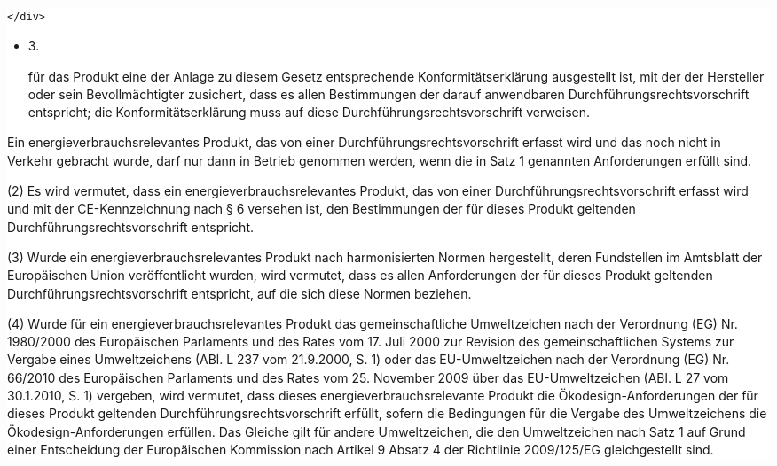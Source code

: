     </div>

  - 3\.
    
    <div>
    
    für das Produkt eine der Anlage zu diesem Gesetz entsprechende
    Konformitätserklärung ausgestellt ist, mit der der Hersteller oder
    sein Bevollmächtigter zusichert, dass es allen Bestimmungen der
    darauf anwendbaren Durchführungsrechtsvorschrift entspricht; die
    Konformitätserklärung muss auf diese Durchführungsrechtsvorschrift
    verweisen.
    
    </div>

Ein energieverbrauchsrelevantes Produkt, das von einer
Durchführungsrechtsvorschrift erfasst wird und das noch nicht in
Verkehr gebracht wurde, darf nur dann in Betrieb genommen werden, wenn
die in Satz 1 genannten Anforderungen erfüllt sind.

</div>

<div class="jurAbsatz">

(2) Es wird vermutet, dass ein energieverbrauchsrelevantes Produkt, das
von einer Durchführungsrechtsvorschrift erfasst wird und mit der
CE-Kennzeichnung nach § 6 versehen ist, den Bestimmungen der für dieses
Produkt geltenden Durchführungsrechtsvorschrift entspricht.

</div>

<div class="jurAbsatz">

(3) Wurde ein energieverbrauchsrelevantes Produkt nach harmonisierten
Normen hergestellt, deren Fundstellen im Amtsblatt der Europäischen
Union veröffentlicht wurden, wird vermutet, dass es allen Anforderungen
der für dieses Produkt geltenden Durchführungsrechtsvorschrift
entspricht, auf die sich diese Normen beziehen.

</div>

<div class="jurAbsatz">

(4) Wurde für ein energieverbrauchsrelevantes Produkt das
gemeinschaftliche Umweltzeichen nach der Verordnung (EG) Nr. 1980/2000
des Europäischen Parlaments und des Rates vom 17. Juli 2000 zur Revision
des gemeinschaftlichen Systems zur Vergabe eines Umweltzeichens (ABl. L
237 vom 21.9.2000, S. 1) oder das EU-Umweltzeichen nach der Verordnung
(EG) Nr. 66/2010 des Europäischen Parlaments und des Rates vom 25.
November 2009 über das EU-Umweltzeichen (ABl. L 27 vom 30.1.2010, S. 1)
vergeben, wird vermutet, dass dieses energieverbrauchsrelevante Produkt
die Ökodesign-Anforderungen der für dieses Produkt geltenden
Durchführungsrechtsvorschrift erfüllt, sofern die Bedingungen für die
Vergabe des Umweltzeichens die Ökodesign-Anforderungen erfüllen. Das
Gleiche gilt für andere Umweltzeichen, die den Umweltzeichen nach Satz 1
auf Grund einer Entscheidung der Europäischen Kommission nach Artikel 9
Absatz 4 der Richtlinie 2009/125/EG gleichgestellt sind.

